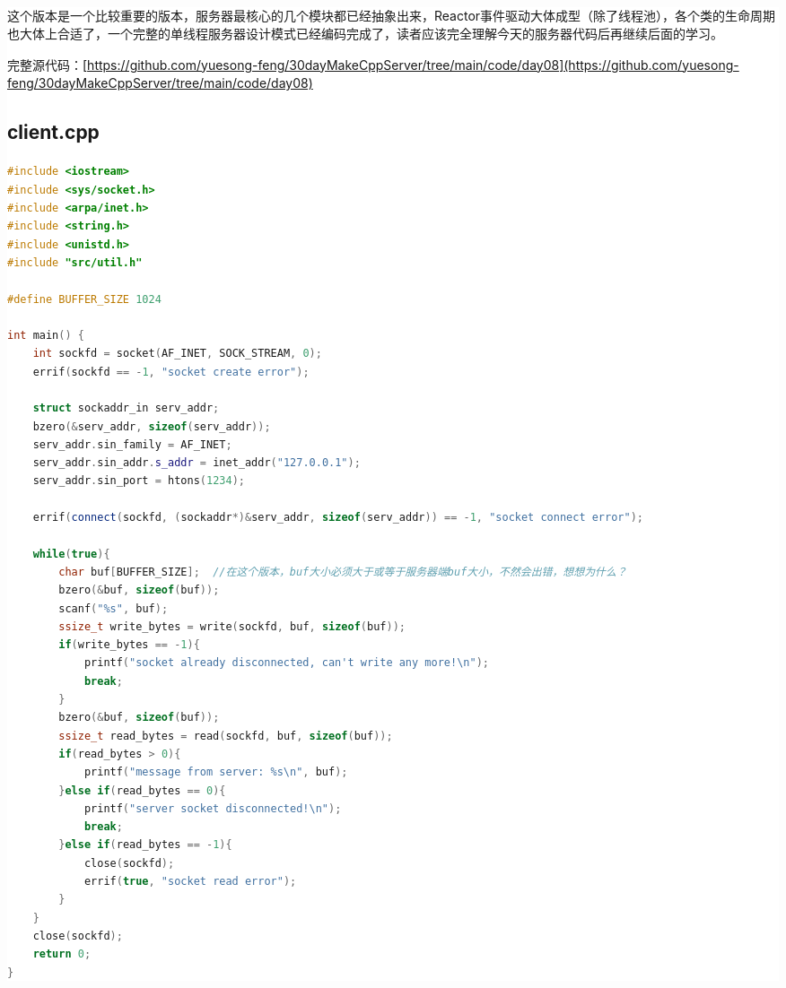 这个版本是一个比较重要的版本，服务器最核心的几个模块都已经抽象出来，Reactor事件驱动大体成型（除了线程池），各个类的生命周期也大体上合适了，一个完整的单线程服务器设计模式已经编码完成了，读者应该完全理解今天的服务器代码后再继续后面的学习。

完整源代码：[https://github.com/yuesong-feng/30dayMakeCppServer/tree/main/code/day08](https://github.com/yuesong-feng/30dayMakeCppServer/tree/main/code/day08)

## client.cpp
```cpp
#include <iostream>
#include <sys/socket.h>
#include <arpa/inet.h>
#include <string.h>
#include <unistd.h>
#include "src/util.h"

#define BUFFER_SIZE 1024 

int main() {
    int sockfd = socket(AF_INET, SOCK_STREAM, 0);
    errif(sockfd == -1, "socket create error");

    struct sockaddr_in serv_addr;
    bzero(&serv_addr, sizeof(serv_addr));
    serv_addr.sin_family = AF_INET;
    serv_addr.sin_addr.s_addr = inet_addr("127.0.0.1");
    serv_addr.sin_port = htons(1234);

    errif(connect(sockfd, (sockaddr*)&serv_addr, sizeof(serv_addr)) == -1, "socket connect error");
    
    while(true){
        char buf[BUFFER_SIZE];  //在这个版本，buf大小必须大于或等于服务器端buf大小，不然会出错，想想为什么？
        bzero(&buf, sizeof(buf));
        scanf("%s", buf);
        ssize_t write_bytes = write(sockfd, buf, sizeof(buf));
        if(write_bytes == -1){
            printf("socket already disconnected, can't write any more!\n");
            break;
        }
        bzero(&buf, sizeof(buf));
        ssize_t read_bytes = read(sockfd, buf, sizeof(buf));
        if(read_bytes > 0){
            printf("message from server: %s\n", buf);
        }else if(read_bytes == 0){
            printf("server socket disconnected!\n");
            break;
        }else if(read_bytes == -1){
            close(sockfd);
            errif(true, "socket read error");
        }
    }
    close(sockfd);
    return 0;
}

```
